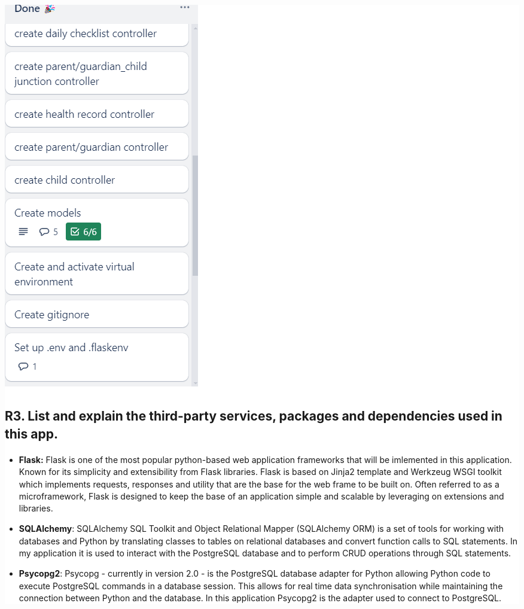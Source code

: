 ![Trello Board](https://github.com/Marianne2109/T2A2/blob/main/docs/trello%20-done.png)

## R3. List and explain the third-party services, packages and dependencies used in this app.

* **Flask:** Flask is one of the most popular python-based web application frameworks that will be imlemented in this application. Known for its simplicity and extensibility from Flask libraries. Flask is based on Jinja2 template and Werkzeug WSGI toolkit which implements requests, responses and utility that are the base for the web frame to be built on. Often referred to as a microframework, Flask is designed to keep the base of an application simple and scalable by leveraging on extensions and libraries. 

* **SQLAlchemy**: SQLAlchemy SQL Toolkit and Object Relational Mapper (SQLAlchemy ORM) is a set of tools for working with databases and Python by translating classes to tables on relational databases and convert function calls to SQL statements. In my application it is used to interact with the PostgreSQL database and to perform CRUD operations through SQL statements.

* **Psycopg2**: Psycopg - currently in version 2.0 - is the PostgreSQL database adapter for Python allowing Python code to execute PostgreSQL commands in a database session. This allows for real time data synchronisation while maintaining the connection between Python and the database. In this application Psycopg2 is the adapter used to connect to PostgreSQL.
